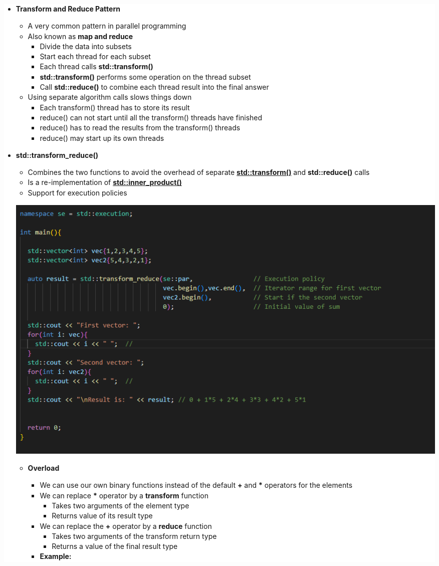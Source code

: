 
- **Transform and Reduce Pattern**

  - A very common pattern in parallel programming
  - Also known as **map and reduce**
    - Divide the data into subsets
    - Start each thread for each subset
    - Each thread calls **std::transform()**
    - **std::transform()** performs some operation on the thread subset
    - Call **std::reduce()** to combine each thread result into the final answer
  - Using separate algorithm calls slows things down
    - Each transform() thread has to store its result
    - reduce() can not start until all the transform() threads have finished
    - reduce() has to read the results from the transform() threads
    - reduce() may start up its own threads

- **std::transform_reduce()**

  - Combines the two functions to avoid the overhead of separate [**std::transform()**](#transform) and **std::reduce()**  calls
  - Is a re-implementation of [**std::inner_product()**](#innerProduct) 
  - Support for execution policies

  ![](Images/stdTransformReduce.png)


  - **Overload**

    - We can use our own binary functions instead of the default **+** and **\*** operators for the elements
    - We can replace **\*** operator by a **transform** function
      - Takes two arguments of the element type
      - Returns value of its result type
    - We can replace the **+** operator by a **reduce** function
      - Takes two arguments of the transform return type
      - Returns a value of the final result type
    - **Example:**
